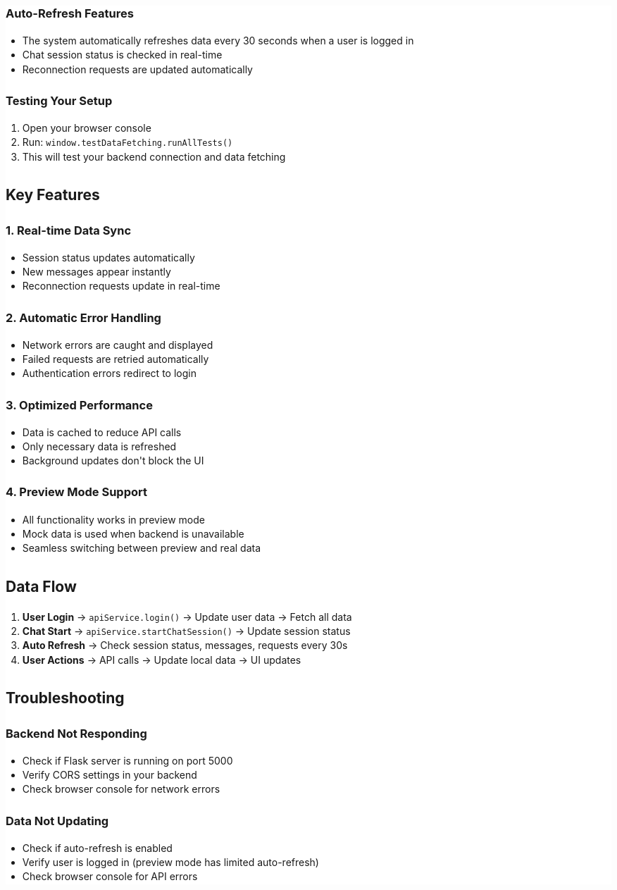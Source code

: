 ### Auto-Refresh Features

- The system automatically refreshes data every 30 seconds when a user is logged in
- Chat session status is checked in real-time
- Reconnection requests are updated automatically

### Testing Your Setup

1. Open your browser console
2. Run: `window.testDataFetching.runAllTests()`
3. This will test your backend connection and data fetching

## Key Features

### 1. **Real-time Data Sync**
- Session status updates automatically
- New messages appear instantly
- Reconnection requests update in real-time

### 2. **Automatic Error Handling**
- Network errors are caught and displayed
- Failed requests are retried automatically
- Authentication errors redirect to login

### 3. **Optimized Performance**
- Data is cached to reduce API calls
- Only necessary data is refreshed
- Background updates don't block the UI

### 4. **Preview Mode Support**
- All functionality works in preview mode
- Mock data is used when backend is unavailable
- Seamless switching between preview and real data

## Data Flow

1. **User Login** → `apiService.login()` → Update user data → Fetch all data
2. **Chat Start** → `apiService.startChatSession()` → Update session status
3. **Auto Refresh** → Check session status, messages, requests every 30s
4. **User Actions** → API calls → Update local data → UI updates

## Troubleshooting

### Backend Not Responding
- Check if Flask server is running on port 5000
- Verify CORS settings in your backend
- Check browser console for network errors

### Data Not Updating
- Check if auto-refresh is enabled
- Verify user is logged in (preview mode has limited auto-refresh)
- Check browser console for API errors
